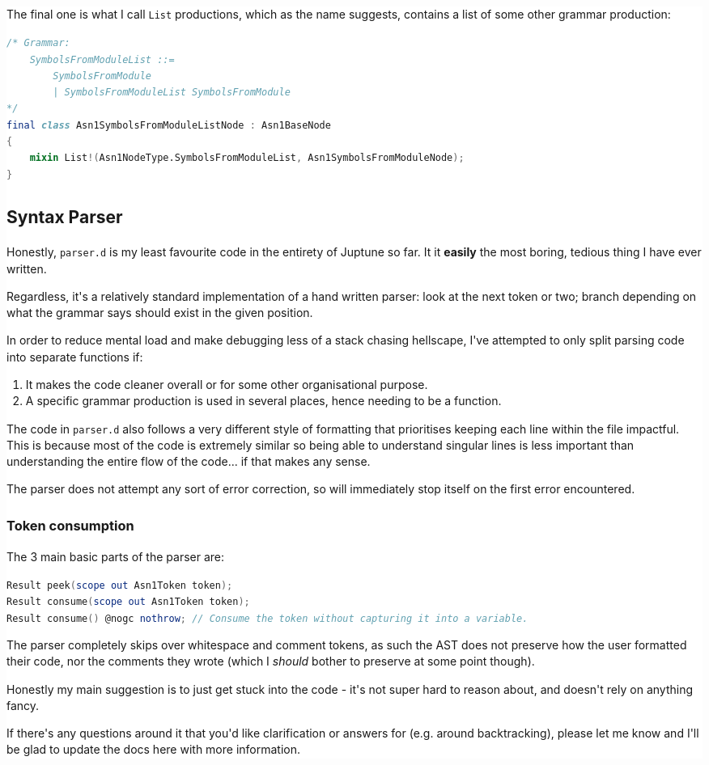 The final one is what I call `List` productions, which as the name suggests, contains a list of some other grammar production:

```d
/* Grammar:
    SymbolsFromModuleList ::=
        SymbolsFromModule
        | SymbolsFromModuleList SymbolsFromModule
*/
final class Asn1SymbolsFromModuleListNode : Asn1BaseNode
{
    mixin List!(Asn1NodeType.SymbolsFromModuleList, Asn1SymbolsFromModuleNode);
}
```

## Syntax Parser

Honestly, `parser.d` is my least favourite code in the entirety of Juptune so far. It it **easily** the most boring, tedious thing I have ever written.

Regardless, it's a relatively standard implementation of a hand written parser: look at the next token or two; branch depending on what the grammar says should exist in the given position.

In order to reduce mental load and make debugging less of a stack chasing hellscape, I've attempted to only split parsing code into separate functions if:

1. It makes the code cleaner overall or for some other organisational purpose.
2. A specific grammar production is used in several places, hence needing to be a function.

The code in `parser.d` also follows a very different style of formatting that prioritises keeping each line within the file impactful. This is because most of the code is extremely similar so being able to understand singular lines is less important than understanding the entire flow of the code... if that makes any sense.

The parser does not attempt any sort of error correction, so will immediately stop itself on the first error encountered.

### Token consumption

The 3 main basic parts of the parser are:

```d
Result peek(scope out Asn1Token token);
Result consume(scope out Asn1Token token);
Result consume() @nogc nothrow; // Consume the token without capturing it into a variable.
```

The parser completely skips over whitespace and comment tokens, as such the AST does not preserve how the user formatted their code, nor the comments they wrote (which I _should_ bother to preserve at some point though).

Honestly my main suggestion is to just get stuck into the code - it's not super hard to reason about, and doesn't rely on anything fancy.

If there's any questions around it that you'd like clarification or answers for (e.g. around backtracking), please let me know and I'll be glad to update the docs here with more information.
